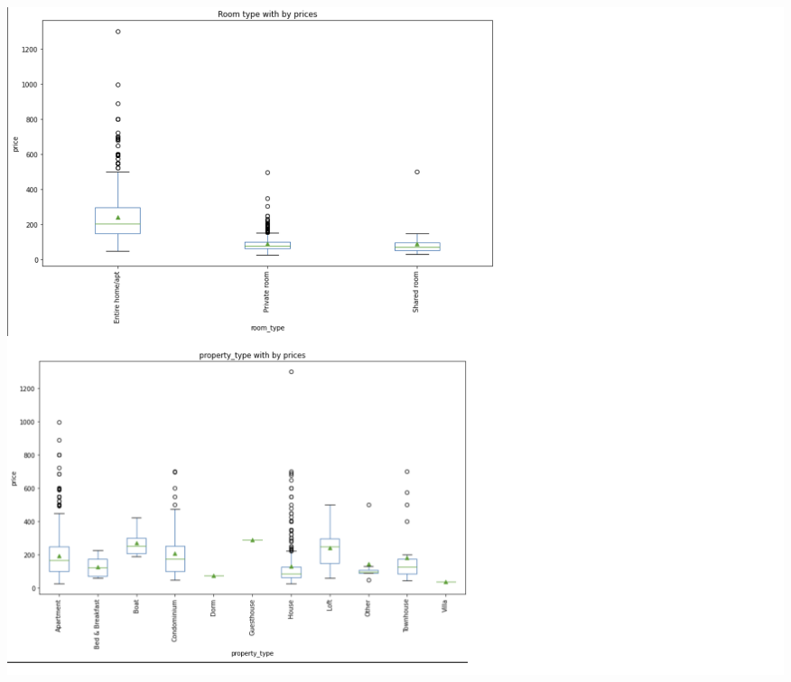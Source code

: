 <img src="imgs/boxplot_room_type.png" alt="drawing" width="540"/>
<img src="imgs/boxplot_property_type.png" alt="drawing" height = "365" width="510"/>
